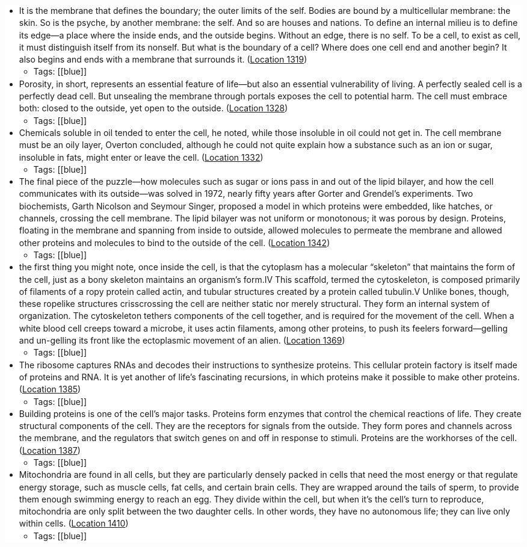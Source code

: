 - It is the membrane that defines the boundary; the outer limits of the self. Bodies are bound by a multicellular membrane: the skin. So is the psyche, by another membrane: the self. And so are houses and nations. To define an internal milieu is to define its edge—a place where the inside ends, and the outside begins. Without an edge, there is no self. To be a cell, to exist as cell, it must distinguish itself from its nonself. But what is the boundary of a cell? Where does one cell end and another begin? It also begins and ends with a membrane that surrounds it. ([Location 1319](https://readwise.io/to_kindle?action=open&asin=B09RX45W14&location=1319))
    - Tags: [[blue]] 
- Porosity, in short, represents an essential feature of life—but also an essential vulnerability of living. A perfectly sealed cell is a perfectly dead cell. But unsealing the membrane through portals exposes the cell to potential harm. The cell must embrace both: closed to the outside, yet open to the outside. ([Location 1328](https://readwise.io/to_kindle?action=open&asin=B09RX45W14&location=1328))
    - Tags: [[blue]] 
- Chemicals soluble in oil tended to enter the cell, he noted, while those insoluble in oil could not get in. The cell membrane must be an oily layer, Overton concluded, although he could not quite explain how a substance such as an ion or sugar, insoluble in fats, might enter or leave the cell. ([Location 1332](https://readwise.io/to_kindle?action=open&asin=B09RX45W14&location=1332))
    - Tags: [[blue]] 
- The final piece of the puzzle—how molecules such as sugar or ions pass in and out of the lipid bilayer, and how the cell communicates with its outside—was solved in 1972, nearly fifty years after Gorter and Grendel’s experiments. Two biochemists, Garth Nicolson and Seymour Singer, proposed a model in which proteins were embedded, like hatches, or channels, crossing the cell membrane. The lipid bilayer was not uniform or monotonous; it was porous by design. Proteins, floating in the membrane and spanning from inside to outside, allowed molecules to permeate the membrane and allowed other proteins and molecules to bind to the outside of the cell. ([Location 1342](https://readwise.io/to_kindle?action=open&asin=B09RX45W14&location=1342))
    - Tags: [[blue]] 
- the first thing you might note, once inside the cell, is that the cytoplasm has a molecular “skeleton” that maintains the form of the cell, just as a bony skeleton maintains an organism’s form.IV This scaffold, termed the cytoskeleton, is composed primarily of filaments of a ropy protein called actin, and tubular structures created by a protein called tubulin.V Unlike bones, though, these ropelike structures crisscrossing the cell are neither static nor merely structural. They form an internal system of organization. The cytoskeleton tethers components of the cell together, and is required for the movement of the cell. When a white blood cell creeps toward a microbe, it uses actin filaments, among other proteins, to push its feelers forward—gelling and un-gelling its front like the ectoplasmic movement of an alien. ([Location 1369](https://readwise.io/to_kindle?action=open&asin=B09RX45W14&location=1369))
    - Tags: [[blue]] 
- The ribosome captures RNAs and decodes their instructions to synthesize proteins. This cellular protein factory is itself made of proteins and RNA. It is yet another of life’s fascinating recursions, in which proteins make it possible to make other proteins. ([Location 1385](https://readwise.io/to_kindle?action=open&asin=B09RX45W14&location=1385))
    - Tags: [[blue]] 
- Building proteins is one of the cell’s major tasks. Proteins form enzymes that control the chemical reactions of life. They create structural components of the cell. They are the receptors for signals from the outside. They form pores and channels across the membrane, and the regulators that switch genes on and off in response to stimuli. Proteins are the workhorses of the cell. ([Location 1387](https://readwise.io/to_kindle?action=open&asin=B09RX45W14&location=1387))
    - Tags: [[blue]] 
- Mitochondria are found in all cells, but they are particularly densely packed in cells that need the most energy or that regulate energy storage, such as muscle cells, fat cells, and certain brain cells. They are wrapped around the tails of sperm, to provide them enough swimming energy to reach an egg. They divide within the cell, but when it’s the cell’s turn to reproduce, mitochondria are only split between the two daughter cells. In other words, they have no autonomous life; they can live only within cells. ([Location 1410](https://readwise.io/to_kindle?action=open&asin=B09RX45W14&location=1410))
    - Tags: [[blue]] 
